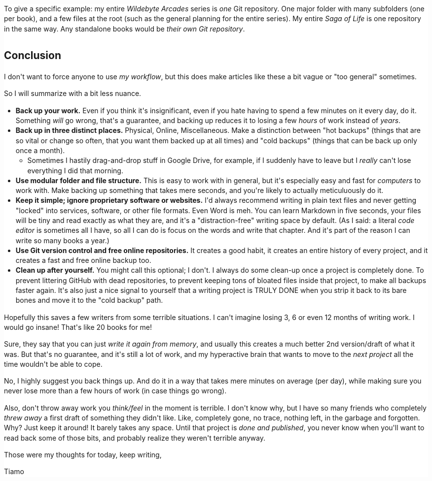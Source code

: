 To give a specific example: my entire _Wildebyte Arcades_ series is _one_ Git repository. One major folder with many subfolders (one per book), and a few files at the root (such as the general planning for the entire series). My entire _Saga of Life_ is one repository in the same way. Any standalone books would be _their own Git repository_.

## Conclusion

I don't want to force anyone to use _my workflow_, but this does make articles like these a bit vague or "too general" sometimes. 

So I will summarize with a bit less nuance.

* **Back up your work.** Even if you think it's insignificant, even if you hate having to spend a few minutes on it every day, do it. Something _will_ go wrong, that's a guarantee, and backing up reduces it to losing a few _hours_ of work instead of _years_.
* **Back up in three distinct places.** Physical, Online, Miscellaneous. Make a distinction between "hot backups" (things that are so vital or change so often, that you want them backed up at all times) and "cold backups" (things that can be back up only once a month). 
  * Sometimes I hastily drag-and-drop stuff in Google Drive, for example, if I suddenly have to leave but I _really_ can't lose everything I did that morning.
* **Use modular folder and file structure.** This is easy to work with in general, but it's especially easy and fast for _computers_ to work with. Make backing up something that takes mere seconds, and you're likely to actually meticuluously do it.
* **Keep it simple; ignore proprietary software or websites.** I'd always recommend writing in plain text files and never getting "locked" into services, software, or other file formats. Even Word is meh. You can learn Markdown in five seconds, your files will be tiny and read exactly as what they are, and it's a "distraction-free" writing space by default. (As I said: a literal _code editor_ is sometimes all I have, so all I can do is focus on the words and write that chapter. And it's part of the reason I can write so many books a year.)
* **Use Git version control and free online repositories.** It creates a good habit, it creates an entire history of every project, and it creates a fast and free online backup too.
* **Clean up after yourself.** You might call this optional; I don't. I always do some clean-up once a project is completely done. To prevent littering GitHub with dead repositories, to prevent keeping tons of bloated files inside that project, to make all backups faster again. It's also just a nice signal to yourself that a writing project is TRULY DONE when you strip it back to its bare bones and move it to the "cold backup" path.

Hopefully this saves a few writers from some terrible situations. I can't imagine losing 3, 6 or even 12 months of writing work. I would go insane! That's like 20 books for me!

Sure, they say that you can just _write it again from memory_, and usually this creates a much better 2nd version/draft of what it was. But that's no guarantee, and it's still a lot of work, and my hyperactive brain that wants to move to the _next project_ all the time wouldn't be able to cope.

No, I highly suggest you back things up. And do it in a way that takes mere minutes on average (per day), while making sure you never lose more than a few hours of work (in case things go wrong). 

Also, don't throw away work you _think/feel_ in the moment is terrible. I don't know why, but I have so many friends who completely _threw away_ a first draft of something they didn't like. Like, completely gone, no trace, nothing left, in the garbage and forgotten. Why? Just keep it around! It barely takes any space. Until that project is _done and published_, you never know when you'll want to read back some of those bits, and probably realize they weren't terrible anyway.

Those were my thoughts for today, keep writing,

Tiamo